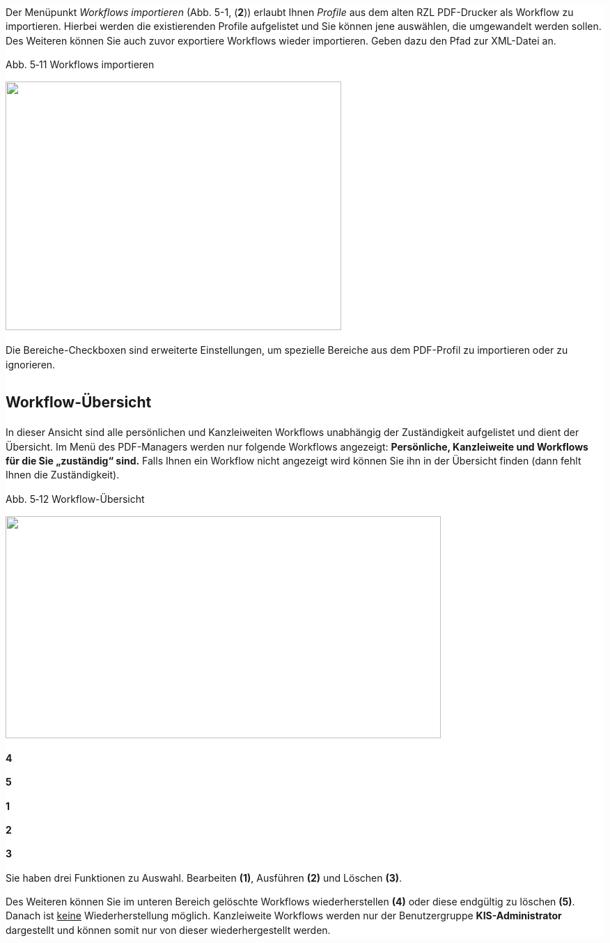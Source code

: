 Der Menüpunkt *Workflows importieren* (Abb. 5-1, (**2**)) erlaubt Ihnen
*Profile* aus dem alten RZL PDF-Drucker als Workflow zu importieren.
Hierbei werden die existierenden Profile aufgelistet und Sie können jene
auswählen, die umgewandelt werden sollen. Des Weiteren können Sie auch
zuvor exportiere Workflows wieder importieren. Geben dazu den Pfad zur
XML-Datei an.

Abb. 5‑11 Workflows importieren

<img src=".\attachments\/media/image70.png"
style="width:5.02083in;height:3.71875in" />

Die Bereiche-Checkboxen sind erweiterte Einstellungen, um spezielle
Bereiche aus dem PDF-Profil zu importieren oder zu ignorieren.

## Workflow-Übersicht

In dieser Ansicht sind alle persönlichen und Kanzleiweiten Workflows
unabhängig der Zuständigkeit aufgelistet und dient der Übersicht. Im
Menü des PDF-Managers werden nur folgende Workflows angezeigt:
**Persönliche, Kanzleiweite und Workflows für die Sie „zuständig“
sind.** Falls Ihnen ein Workflow nicht angezeigt wird können Sie ihn in
der Übersicht finden (dann fehlt Ihnen die Zuständigkeit).

Abb. 5‑12 Workflow-Übersicht

<img src=".\attachments\/media/image71.png"
style="width:6.5077in;height:3.32311in" />

**4**

**5**

**1**

**2**

**3**

Sie haben drei Funktionen zu Auswahl. Bearbeiten **(1)**, Ausführen
**(2)** und Löschen **(3)**.

Des Weiteren können Sie im unteren Bereich gelöschte Workflows
wiederherstellen **(4)** oder diese endgültig zu löschen **(5)**. Danach
ist <u>keine</u> Wiederherstellung möglich. Kanzleiweite Workflows
werden nur der Benutzergruppe **KIS-Administrator** dargestellt und
können somit nur von dieser wiederhergestellt werden.